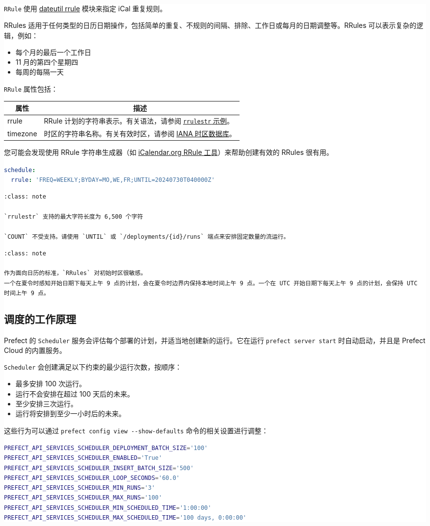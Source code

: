 `RRule` 使用 [dateutil rrule](https://dateutil.readthedocs.io/en/stable/rrule.html) 模块来指定 iCal 重复规则。

RRules 适用于任何类型的日历日期操作，包括简单的重复、不规则的间隔、排除、工作日或每月的日期调整等。RRules 可以表示复杂的逻辑，例如：

- 每个月的最后一个工作日
- 11 月的第四个星期四
- 每周的每隔一天

`RRule` 属性包括：

| 属性     | 描述                                                                                                                                                          |
| -------- | ------------------------------------------------------------------------------------------------------------------------------------------------------------- |
| rrule    | RRule 计划的字符串表示。有关语法，请参阅 [`rrulestr` 示例](https://dateutil.readthedocs.io/en/stable/rrule.html#rrulestr-examples)。                             |
| timezone | 时区的字符串名称。有关有效时区，请参阅 [IANA 时区数据库](https://www.iana.org/time-zones)。                                                                   |

您可能会发现使用 RRule 字符串生成器（如 [iCalendar.org RRule 工具](https://icalendar.org/rrule-tool.html)）来帮助创建有效的 RRules 很有用。

```yaml
schedule:
  rrule: 'FREQ=WEEKLY;BYDAY=MO,WE,FR;UNTIL=20240730T040000Z'
```

```{admonition} RRule 限制
:class: note

`rrulestr` 支持的最大字符长度为 6,500 个字符

`COUNT` 不受支持。请使用 `UNTIL` 或 `/deployments/{id}/runs` 端点来安排固定数量的流运行。
```

```{admonition} 夏令时注意事项
:class: note

作为面向日历的标准，`RRules` 对初始时区很敏感。
一个在夏令时感知开始日期下每天上午 9 点的计划，会在夏令时边界内保持本地时间上午 9 点。一个在 UTC 开始日期下每天上午 9 点的计划，会保持 UTC 时间上午 9 点。
```

## 调度的工作原理

Prefect 的 `Scheduler` 服务会评估每个部署的计划，并适当地创建新的运行。它在运行 `prefect server start` 时自动启动，并且是 Prefect Cloud 的内置服务。

`Scheduler` 会创建满足以下约束的最少运行次数，按顺序：

- 最多安排 100 次运行。
- 运行不会安排在超过 100 天后的未来。
- 至少安排三次运行。
- 运行将安排到至少一小时后的未来。

这些行为可以通过 `prefect config view --show-defaults` 命令的相关设置进行调整：

```bash
PREFECT_API_SERVICES_SCHEDULER_DEPLOYMENT_BATCH_SIZE='100'
PREFECT_API_SERVICES_SCHEDULER_ENABLED='True'
PREFECT_API_SERVICES_SCHEDULER_INSERT_BATCH_SIZE='500'
PREFECT_API_SERVICES_SCHEDULER_LOOP_SECONDS='60.0'
PREFECT_API_SERVICES_SCHEDULER_MIN_RUNS='3'
PREFECT_API_SERVICES_SCHEDULER_MAX_RUNS='100'
PREFECT_API_SERVICES_SCHEDULER_MIN_SCHEDULED_TIME='1:00:00'
PREFECT_API_SERVICES_SCHEDULER_MAX_SCHEDULED_TIME='100 days, 0:00:00'
```
